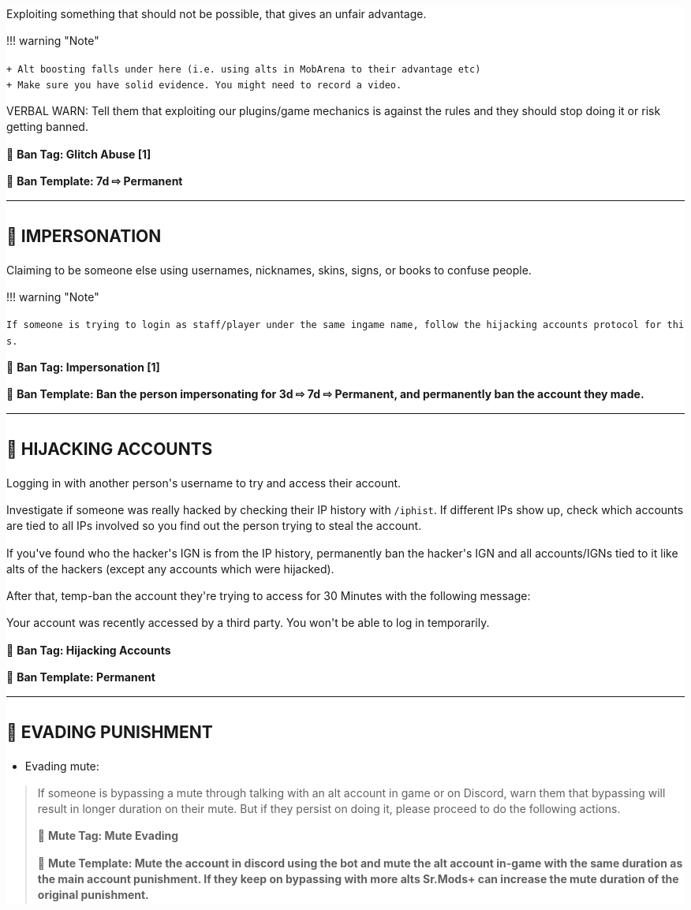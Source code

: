 Exploiting something that should not be possible, that gives an unfair advantage. 

!!! warning "Note"

    + Alt boosting falls under here (i.e. using alts in MobArena to their advantage etc)
    + Make sure you have solid evidence. You might need to record a video.

VERBAL WARN: Tell them that exploiting our plugins/game mechanics is against the rules and they should stop doing it or risk getting banned.

🧷 **Ban Tag: Glitch Abuse [1]**

📌 **Ban Template: 7d ⇨ Permanent**

___

## 🔰 **IMPERSONATION**

Claiming to be someone else using usernames, nicknames, skins, signs, or books to confuse people.

!!! warning "Note"

    If someone is trying to login as staff/player under the same ingame name, follow the hijacking accounts protocol for this.

🧷 **Ban Tag: Impersonation [1]**

📌 **Ban Template: Ban the person impersonating for 3d ⇨ 7d ⇨ Permanent, and permanently ban the account they made.**

___

## 🔰 **HIJACKING ACCOUNTS**

Logging in with another person's username to try and access their account.

Investigate if someone was really hacked by checking their IP history with `/iphist`. If different IPs show up, check which accounts are tied to all IPs involved so you find out the person trying to steal the account.

If you've found who the hacker's IGN is from the IP history, permanently ban the hacker's IGN and all accounts/IGNs tied to it like alts of the hackers (except any accounts which were hijacked).

After that, temp-ban the account they're trying to access for 30 Minutes with the following message:

Your account was recently accessed by a third party. You won't be able to log in temporarily.

🧷 **Ban Tag: Hijacking Accounts**

📌 **Ban Template: Permanent**

___

## 🔰 **EVADING PUNISHMENT**

+ Evading mute:
>If someone is bypassing a mute through talking with an alt account in game or on Discord, warn them that bypassing will result in longer duration on their mute. But if they persist on doing it, please proceed to do the following actions.
>
>🧷 **Mute Tag: Mute Evading**
>
>📌 **Mute Template: Mute the account in discord using the bot and mute the alt account in-game with the same duration as the main account punishment. If they keep on bypassing with more alts Sr.Mods+ can increase the mute duration of the original punishment.**
